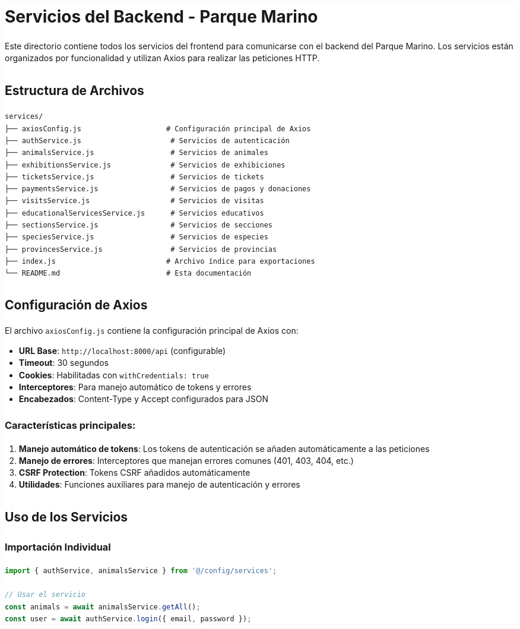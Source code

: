 # Servicios del Backend - Parque Marino

Este directorio contiene todos los servicios del frontend para comunicarse con el backend del Parque Marino. Los servicios están organizados por funcionalidad y utilizan Axios para realizar las peticiones HTTP.

## Estructura de Archivos

```
services/
├── axiosConfig.js                    # Configuración principal de Axios
├── authService.js                     # Servicios de autenticación
├── animalsService.js                  # Servicios de animales
├── exhibitionsService.js              # Servicios de exhibiciones
├── ticketsService.js                  # Servicios de tickets
├── paymentsService.js                 # Servicios de pagos y donaciones
├── visitsService.js                   # Servicios de visitas
├── educationalServicesService.js      # Servicios educativos
├── sectionsService.js                 # Servicios de secciones
├── speciesService.js                  # Servicios de especies
├── provincesService.js                # Servicios de provincias
├── index.js                          # Archivo índice para exportaciones
└── README.md                         # Esta documentación
```

## Configuración de Axios

El archivo `axiosConfig.js` contiene la configuración principal de Axios con:

- **URL Base**: `http://localhost:8000/api` (configurable)
- **Timeout**: 30 segundos
- **Cookies**: Habilitadas con `withCredentials: true`
- **Interceptores**: Para manejo automático de tokens y errores
- **Encabezados**: Content-Type y Accept configurados para JSON

### Características principales:

1. **Manejo automático de tokens**: Los tokens de autenticación se añaden automáticamente a las peticiones
2. **Manejo de errores**: Interceptores que manejan errores comunes (401, 403, 404, etc.)
3. **CSRF Protection**: Tokens CSRF añadidos automáticamente
4. **Utilidades**: Funciones auxiliares para manejo de autenticación y errores

## Uso de los Servicios

### Importación Individual

```javascript
import { authService, animalsService } from '@/config/services';

// Usar el servicio
const animals = await animalsService.getAll();
const user = await authService.login({ email, password });
```
